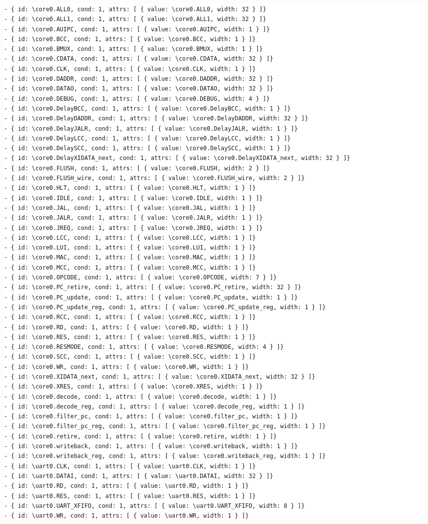 	- { id: \core0.ALL0, cond: 1, attrs: [ { value: \core0.ALL0, width: 32 } ]}
	- { id: \core0.ALL1, cond: 1, attrs: [ { value: \core0.ALL1, width: 32 } ]}
	- { id: \core0.AUIPC, cond: 1, attrs: [ { value: \core0.AUIPC, width: 1 } ]}
	- { id: \core0.BCC, cond: 1, attrs: [ { value: \core0.BCC, width: 1 } ]}
	- { id: \core0.BMUX, cond: 1, attrs: [ { value: \core0.BMUX, width: 1 } ]}
	- { id: \core0.CDATA, cond: 1, attrs: [ { value: \core0.CDATA, width: 32 } ]}
	- { id: \core0.CLK, cond: 1, attrs: [ { value: \core0.CLK, width: 1 } ]}
	- { id: \core0.DADDR, cond: 1, attrs: [ { value: \core0.DADDR, width: 32 } ]}
	- { id: \core0.DATAO, cond: 1, attrs: [ { value: \core0.DATAO, width: 32 } ]}
	- { id: \core0.DEBUG, cond: 1, attrs: [ { value: \core0.DEBUG, width: 4 } ]}
	- { id: \core0.DelayBCC, cond: 1, attrs: [ { value: \core0.DelayBCC, width: 1 } ]}
	- { id: \core0.DelayDADDR, cond: 1, attrs: [ { value: \core0.DelayDADDR, width: 32 } ]}
	- { id: \core0.DelayJALR, cond: 1, attrs: [ { value: \core0.DelayJALR, width: 1 } ]}
	- { id: \core0.DelayLCC, cond: 1, attrs: [ { value: \core0.DelayLCC, width: 1 } ]}
	- { id: \core0.DelaySCC, cond: 1, attrs: [ { value: \core0.DelaySCC, width: 1 } ]}
	- { id: \core0.DelayXIDATA_next, cond: 1, attrs: [ { value: \core0.DelayXIDATA_next, width: 32 } ]}
	- { id: \core0.FLUSH, cond: 1, attrs: [ { value: \core0.FLUSH, width: 2 } ]}
	- { id: \core0.FLUSH_wire, cond: 1, attrs: [ { value: \core0.FLUSH_wire, width: 2 } ]}
	- { id: \core0.HLT, cond: 1, attrs: [ { value: \core0.HLT, width: 1 } ]}
	- { id: \core0.IDLE, cond: 1, attrs: [ { value: \core0.IDLE, width: 1 } ]}
	- { id: \core0.JAL, cond: 1, attrs: [ { value: \core0.JAL, width: 1 } ]}
	- { id: \core0.JALR, cond: 1, attrs: [ { value: \core0.JALR, width: 1 } ]}
	- { id: \core0.JREQ, cond: 1, attrs: [ { value: \core0.JREQ, width: 1 } ]}
	- { id: \core0.LCC, cond: 1, attrs: [ { value: \core0.LCC, width: 1 } ]}
	- { id: \core0.LUI, cond: 1, attrs: [ { value: \core0.LUI, width: 1 } ]}
	- { id: \core0.MAC, cond: 1, attrs: [ { value: \core0.MAC, width: 1 } ]}
	- { id: \core0.MCC, cond: 1, attrs: [ { value: \core0.MCC, width: 1 } ]}
	- { id: \core0.OPCODE, cond: 1, attrs: [ { value: \core0.OPCODE, width: 7 } ]}
	- { id: \core0.PC_retire, cond: 1, attrs: [ { value: \core0.PC_retire, width: 32 } ]}
	- { id: \core0.PC_update, cond: 1, attrs: [ { value: \core0.PC_update, width: 1 } ]}
	- { id: \core0.PC_update_reg, cond: 1, attrs: [ { value: \core0.PC_update_reg, width: 1 } ]}
	- { id: \core0.RCC, cond: 1, attrs: [ { value: \core0.RCC, width: 1 } ]}
	- { id: \core0.RD, cond: 1, attrs: [ { value: \core0.RD, width: 1 } ]}
	- { id: \core0.RES, cond: 1, attrs: [ { value: \core0.RES, width: 1 } ]}
	- { id: \core0.RESMODE, cond: 1, attrs: [ { value: \core0.RESMODE, width: 4 } ]}
	- { id: \core0.SCC, cond: 1, attrs: [ { value: \core0.SCC, width: 1 } ]}
	- { id: \core0.WR, cond: 1, attrs: [ { value: \core0.WR, width: 1 } ]}
	- { id: \core0.XIDATA_next, cond: 1, attrs: [ { value: \core0.XIDATA_next, width: 32 } ]}
	- { id: \core0.XRES, cond: 1, attrs: [ { value: \core0.XRES, width: 1 } ]}
	- { id: \core0.decode, cond: 1, attrs: [ { value: \core0.decode, width: 1 } ]}
	- { id: \core0.decode_reg, cond: 1, attrs: [ { value: \core0.decode_reg, width: 1 } ]}
	- { id: \core0.filter_pc, cond: 1, attrs: [ { value: \core0.filter_pc, width: 1 } ]}
	- { id: \core0.filter_pc_reg, cond: 1, attrs: [ { value: \core0.filter_pc_reg, width: 1 } ]}
	- { id: \core0.retire, cond: 1, attrs: [ { value: \core0.retire, width: 1 } ]}
	- { id: \core0.writeback, cond: 1, attrs: [ { value: \core0.writeback, width: 1 } ]}
	- { id: \core0.writeback_reg, cond: 1, attrs: [ { value: \core0.writeback_reg, width: 1 } ]}
	- { id: \uart0.CLK, cond: 1, attrs: [ { value: \uart0.CLK, width: 1 } ]}
	- { id: \uart0.DATAI, cond: 1, attrs: [ { value: \uart0.DATAI, width: 32 } ]}
	- { id: \uart0.RD, cond: 1, attrs: [ { value: \uart0.RD, width: 1 } ]}
	- { id: \uart0.RES, cond: 1, attrs: [ { value: \uart0.RES, width: 1 } ]}
	- { id: \uart0.UART_XFIFO, cond: 1, attrs: [ { value: \uart0.UART_XFIFO, width: 8 } ]}
	- { id: \uart0.WR, cond: 1, attrs: [ { value: \uart0.WR, width: 1 } ]}
